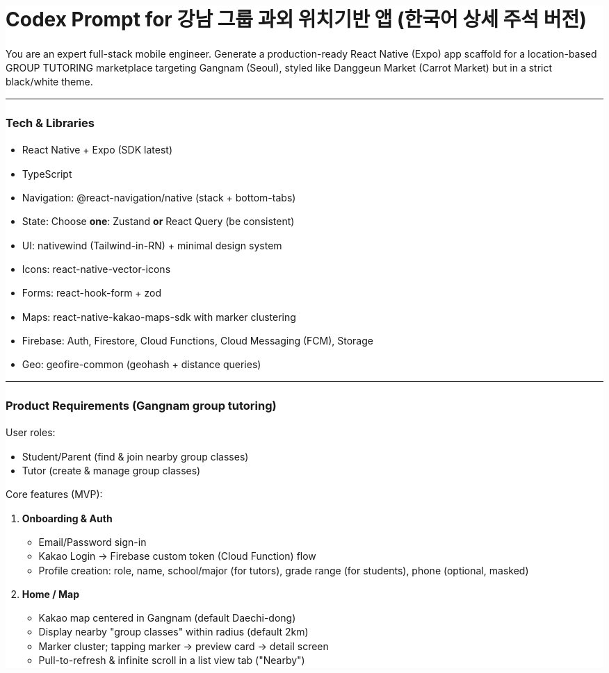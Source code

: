 # Codex Prompt for 강남 그룹 과외 위치기반 앱 (한국어 상세 주석 버전)


You are an expert full-stack mobile engineer. 
Generate a production-ready React Native (Expo) app scaffold for a location-based GROUP TUTORING marketplace targeting Gangnam (Seoul), styled like Danggeun Market (Carrot Market) but in a strict black/white theme.




---

### Tech & Libraries
- React Native + Expo (SDK latest)
  
- TypeScript
  
- Navigation: @react-navigation/native (stack + bottom-tabs)
  
- State: Choose **one**: Zustand **or** React Query (be consistent)
  
- UI: nativewind (Tailwind-in-RN) + minimal design system
  
- Icons: react-native-vector-icons
  
- Forms: react-hook-form + zod
  
- Maps: react-native-kakao-maps-sdk with marker clustering
  
- Firebase: Auth, Firestore, Cloud Functions, Cloud Messaging (FCM), Storage
  
- Geo: geofire-common (geohash + distance queries)
  

---

### Product Requirements (Gangnam group tutoring)
User roles:
- Student/Parent (find & join nearby group classes)
- Tutor (create & manage group classes)


Core features (MVP):

1) **Onboarding & Auth**
   - Email/Password sign-in 
   - Kakao Login → Firebase custom token (Cloud Function) flow
     <!-- 카카오 토큰을 Functions에서 검증 후 Firebase 커스텀토큰으로 인증 처리 -->
   - Profile creation:
     role, name, school/major (for tutors), grade range (for students), phone (optional, masked)
     <!-- 최초 가입 시 역할 및 기본 정보 수집 -->

2) **Home / Map**
   - Kakao map centered in Gangnam (default Daechi-dong)
     <!-- 기본 지도를 대치동 중심 좌표 기준으로 표기 -->
   - Display nearby "group classes" within radius (default 2km)
     <!-- 주변 반경 내 수업 목록을 마커로 표기 -->
   - Marker cluster; tapping marker → preview card → detail screen
     <!-- 마커 탭하면 요약 카드 → 상세 페이지 이동 -->
   - Pull-to-refresh & infinite scroll in a list view tab ("Nearby")
     <!-- 지도 기반 외 리스트 기반으로도 탐색 가능 -->
